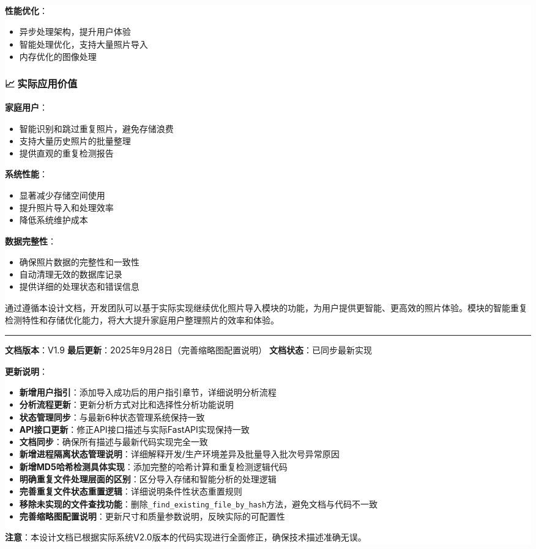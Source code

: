**性能优化**：
- 异步处理架构，提升用户体验
- 智能处理优化，支持大量照片导入
- 内存优化的图像处理

### **📈 实际应用价值**

**家庭用户**：
- 智能识别和跳过重复照片，避免存储浪费
- 支持大量历史照片的批量整理
- 提供直观的重复检测报告

**系统性能**：
- 显著减少存储空间使用
- 提升照片导入和处理效率
- 降低系统维护成本

**数据完整性**：
- 确保照片数据的完整性和一致性
- 自动清理无效的数据库记录
- 提供详细的处理状态和错误信息

通过遵循本设计文档，开发团队可以基于实际实现继续优化照片导入模块的功能，为用户提供更智能、更高效的照片体验。模块的智能重复检测特性和存储优化能力，将大大提升家庭用户整理照片的效率和体验。

---

**文档版本**：V1.9
**最后更新**：2025年9月28日（完善缩略图配置说明）
**文档状态**：已同步最新实现

**更新说明**：
- **新增用户指引**：添加导入成功后的用户指引章节，详细说明分析流程
- **分析流程更新**：更新分析方式对比和选择性分析功能说明
- **状态管理同步**：与最新6种状态管理系统保持一致
- **API接口更新**：修正API接口描述与实际FastAPI实现保持一致
- **文档同步**：确保所有描述与最新代码实现完全一致
- **新增进程隔离状态管理说明**：详细解释开发/生产环境差异及批量导入批次号异常原因
- **新增MD5哈希检测具体实现**：添加完整的哈希计算和重复检测逻辑代码
- **明确重复文件处理层面的区别**：区分导入存储和智能分析的处理逻辑
- **完善重复文件状态重置逻辑**：详细说明条件性状态重置规则
- **移除未实现的文件查找功能**：删除`_find_existing_file_by_hash`方法，避免文档与代码不一致
- **完善缩略图配置说明**：更新尺寸和质量参数说明，反映实际的可配置性

**注意**：本设计文档已根据实际系统V2.0版本的代码实现进行全面修正，确保技术描述准确无误。